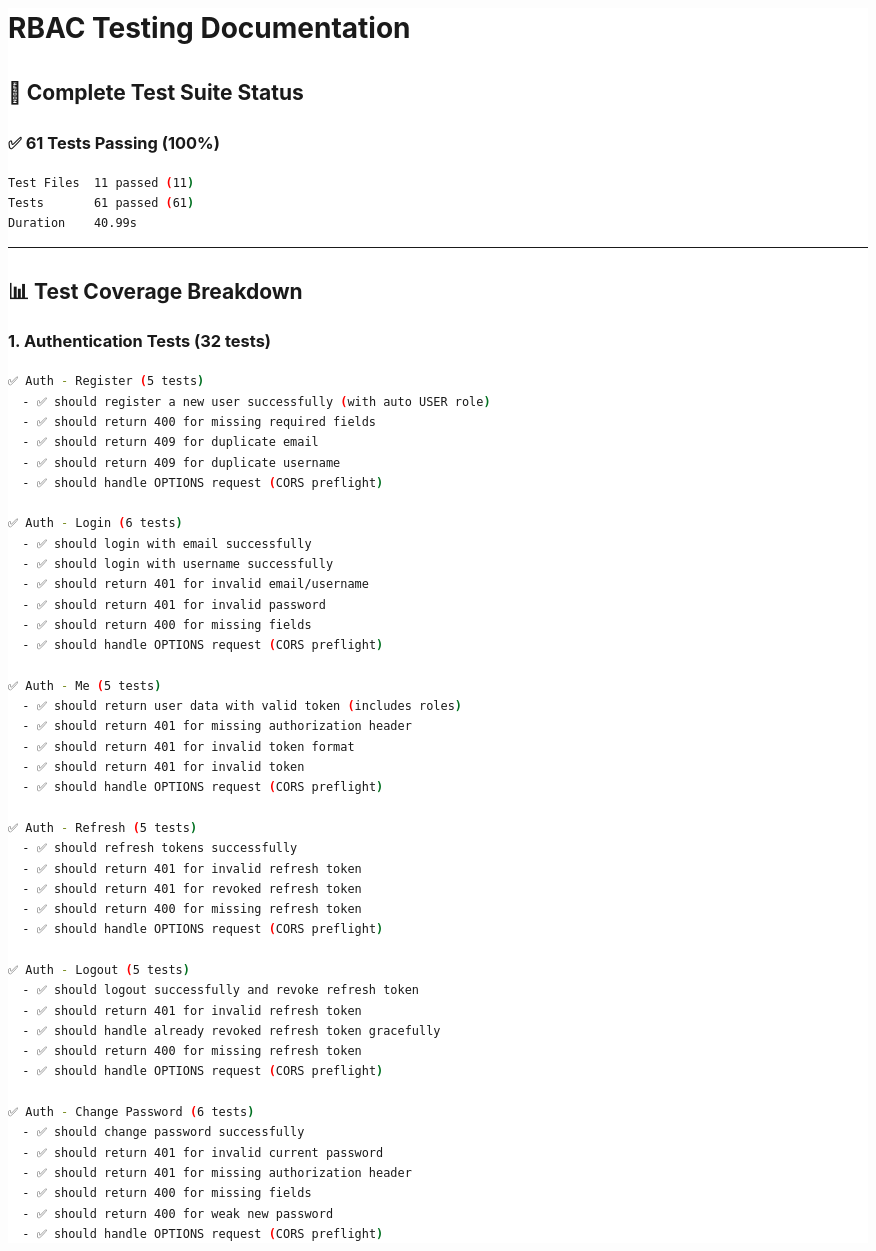 # RBAC Testing Documentation

## 🧪 **Complete Test Suite Status**

### ✅ **61 Tests Passing (100%)**
```bash
Test Files  11 passed (11)
Tests       61 passed (61)
Duration    40.99s
```

---

## 📊 **Test Coverage Breakdown**

### **1. Authentication Tests (32 tests)**
```bash
✅ Auth - Register (5 tests)
  - ✅ should register a new user successfully (with auto USER role)
  - ✅ should return 400 for missing required fields
  - ✅ should return 409 for duplicate email
  - ✅ should return 409 for duplicate username  
  - ✅ should handle OPTIONS request (CORS preflight)

✅ Auth - Login (6 tests)
  - ✅ should login with email successfully
  - ✅ should login with username successfully
  - ✅ should return 401 for invalid email/username
  - ✅ should return 401 for invalid password
  - ✅ should return 400 for missing fields
  - ✅ should handle OPTIONS request (CORS preflight)

✅ Auth - Me (5 tests)
  - ✅ should return user data with valid token (includes roles)
  - ✅ should return 401 for missing authorization header
  - ✅ should return 401 for invalid token format
  - ✅ should return 401 for invalid token
  - ✅ should handle OPTIONS request (CORS preflight)

✅ Auth - Refresh (5 tests)
  - ✅ should refresh tokens successfully
  - ✅ should return 401 for invalid refresh token
  - ✅ should return 401 for revoked refresh token
  - ✅ should return 400 for missing refresh token
  - ✅ should handle OPTIONS request (CORS preflight)

✅ Auth - Logout (5 tests)
  - ✅ should logout successfully and revoke refresh token
  - ✅ should return 401 for invalid refresh token
  - ✅ should handle already revoked refresh token gracefully
  - ✅ should return 400 for missing refresh token
  - ✅ should handle OPTIONS request (CORS preflight)

✅ Auth - Change Password (6 tests)
  - ✅ should change password successfully
  - ✅ should return 401 for invalid current password
  - ✅ should return 401 for missing authorization header
  - ✅ should return 400 for missing fields
  - ✅ should return 400 for weak new password
  - ✅ should handle OPTIONS request (CORS preflight)
```
